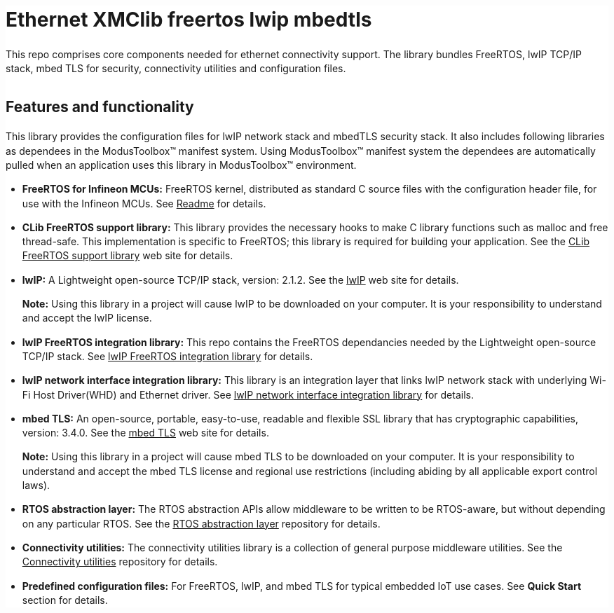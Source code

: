 # Ethernet XMClib freertos lwip mbedtls

This repo comprises core components needed for ethernet connectivity support. The library bundles FreeRTOS, lwIP TCP/IP stack, mbed TLS for security, connectivity utilities and configuration files.

## Features and functionality

This library provides the configuration files for lwIP network stack and mbedTLS security stack. It also includes following libraries as dependees in the ModusToolbox&trade; manifest system. Using ModusToolbox&trade; manifest system the dependees are automatically pulled when an application uses this library in ModusToolbox&trade; environment.

- **FreeRTOS for Infineon MCUs:** FreeRTOS kernel, distributed as standard C source files with the configuration header file, for use with the Infineon MCUs. See 
[Readme](https://github.com/Infineon/freertos/blob/master/README.md) for details.

- **CLib FreeRTOS support library:** This library provides the necessary hooks to make C library functions such as malloc and free thread-safe. This implementation is specific to FreeRTOS; this library is required for building your application. See the [CLib FreeRTOS support library](https://github.com/Infineon/clib-support) web site for details.

- **lwIP:** A Lightweight open-source TCP/IP stack, version: 2.1.2. See the [lwIP](https://savannah.nongnu.org/projects/lwip/) web site for details.

   **Note:** Using this library in a project will cause lwIP to be downloaded on your computer. It is your responsibility to understand and accept the lwIP license.

- **lwIP FreeRTOS integration library:** This repo contains the FreeRTOS dependancies needed by the Lightweight open-source TCP/IP stack. See [lwIP FreeRTOS integration library](https://github.com/Infineon/lwip-freertos-integration) for details.

- **lwIP network interface integration library:** This library is an integration layer that links lwIP network stack with underlying Wi-Fi Host Driver(WHD) and Ethernet driver. See [lwIP network interface integration library](https://github.com/Infineon/lwip-network-interface-integration) for details.

- **mbed TLS:** An open-source, portable, easy-to-use, readable and flexible SSL library that has cryptographic capabilities, version: 3.4.0. See the [mbed TLS](https://tls.mbed.org/) web site for details.

   **Note:** Using this library in a project will cause mbed TLS to be downloaded on your computer. It is your responsibility to understand and accept the mbed TLS license and regional use restrictions (including abiding by all applicable export control laws).

- **RTOS abstraction layer:** The RTOS abstraction APIs allow middleware to be written to be RTOS-aware, but without depending on any particular RTOS. See the [RTOS abstraction layer](https://github.com/Infineon/abstraction-rtos) repository for details.

- **Connectivity utilities:** The connectivity utilities library is a collection of general purpose middleware utilities. See the [Connectivity utilities](https://github.com/Infineon/connectivity-utilities) repository for details.

- **Predefined configuration files:** For FreeRTOS, lwIP, and mbed TLS for typical embedded IoT use cases. See **Quick Start** section for details.
